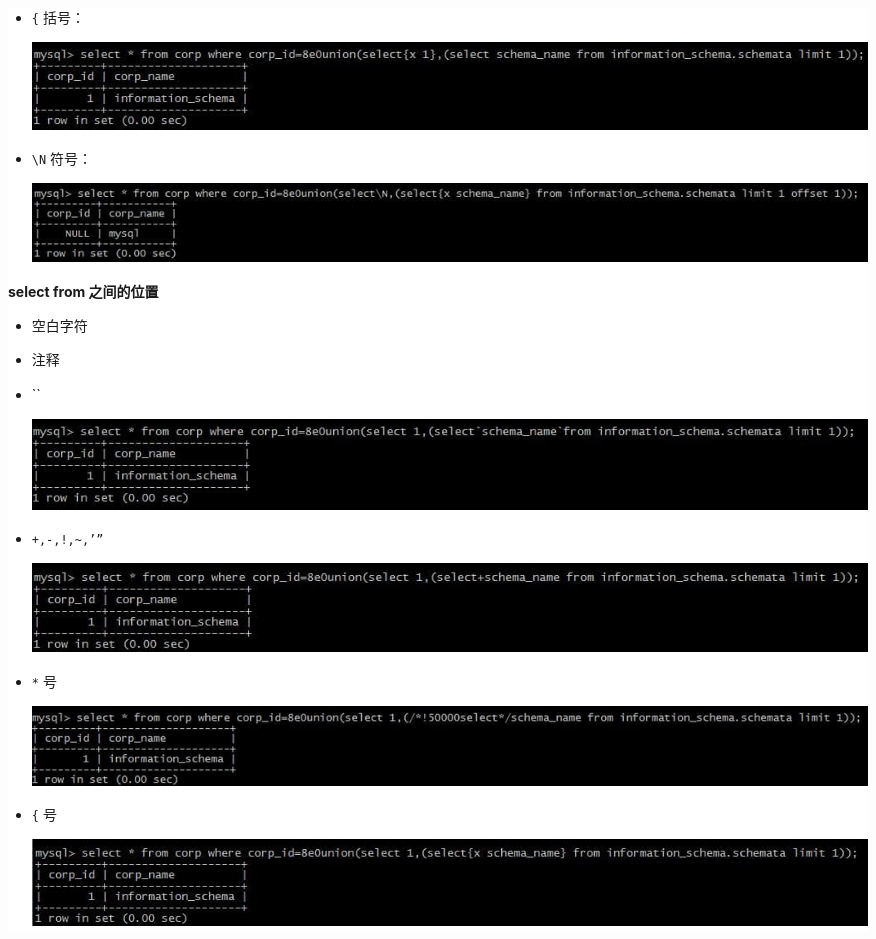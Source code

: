 - `{` 括号：

    ![image](../../../../assets/img/安全/笔记/RedTeam/安防设备绕过总结/22.jpg)

- `\N` 符号：

    ![image](../../../../assets/img/安全/笔记/RedTeam/安防设备绕过总结/23.jpg)

**select from 之间的位置**
- 空白字符
- 注释
- ``

    ![image](../../../../assets/img/安全/笔记/RedTeam/安防设备绕过总结/24.jpg)

- `+,-,!,~,’”`

    ![image](../../../../assets/img/安全/笔记/RedTeam/安防设备绕过总结/25.jpg)

- `*` 号

    ![image](../../../../assets/img/安全/笔记/RedTeam/安防设备绕过总结/26.jpg)

- `{` 号

    ![image](../../../../assets/img/安全/笔记/RedTeam/安防设备绕过总结/27.jpg)

